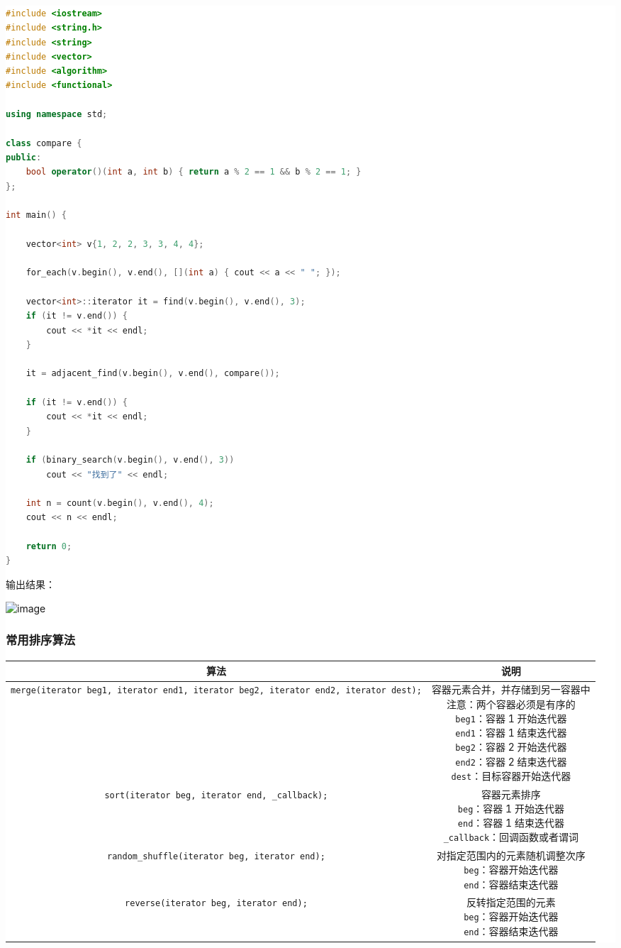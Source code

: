 ```cpp
#include <iostream>
#include <string.h>
#include <string>
#include <vector>
#include <algorithm>
#include <functional>

using namespace std;

class compare {
public:
    bool operator()(int a, int b) { return a % 2 == 1 && b % 2 == 1; }
};

int main() {

    vector<int> v{1, 2, 2, 3, 3, 4, 4};

    for_each(v.begin(), v.end(), [](int a) { cout << a << " "; });

    vector<int>::iterator it = find(v.begin(), v.end(), 3);
    if (it != v.end()) {
        cout << *it << endl;
    }

    it = adjacent_find(v.begin(), v.end(), compare());

    if (it != v.end()) {
        cout << *it << endl;
    }

    if (binary_search(v.begin(), v.end(), 3))
        cout << "找到了" << endl;

    int n = count(v.begin(), v.end(), 4);
    cout << n << endl;

    return 0;
}
```

输出结果：

![image](https://github.com/XinranSix/docs/assets/62458905/87eaeef8-e174-44b5-b0e4-14c4b8cba7cc)

### 常用排序算法

|                             算法                             |                             说明                             |
| :----------------------------------------------------------: | :----------------------------------------------------------: |
| `merge(iterator beg1, iterator end1, iterator beg2, iterator end2, iterator dest);` | 容器元素合并，并存储到另一容器中<br />注意：两个容器必须是有序的<br />`beg1`：容器 1 开始迭代器<br />`end1`：容器 1 结束迭代器<br />`beg2`：容器 2 开始迭代器<br />`end2`：容器 2 结束迭代器<br />`dest`：目标容器开始迭代器 |
|        `sort(iterator beg, iterator end, _callback);`        | 容器元素排序<br />`beg`：容器 1 开始迭代器<br />`end`：容器 1 结束迭代器<br />`_callback`：回调函数或者谓词 |
|        `random_shuffle(iterator beg, iterator end);`         | 对指定范围内的元素随机调整次序<br />`beg`：容器开始迭代器<br />`end`：容器结束迭代器 |
|            `reverse(iterator beg, iterator end);`            | 反转指定范围的元素<br />`beg`：容器开始迭代器<br />`end`：容器结束迭代器 |
